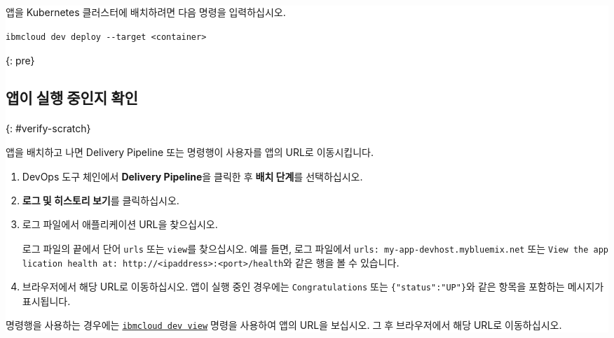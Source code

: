 앱을 Kubernetes 클러스터에 배치하려면 다음 명령을 입력하십시오.
```
ibmcloud dev deploy --target <container>
```
{: pre}

## 앱이 실행 중인지 확인
{: #verify-scratch}

앱을 배치하고 나면 Delivery Pipeline 또는 명령행이 사용자를 앱의 URL로 이동시킵니다.

1. DevOps 도구 체인에서 **Delivery Pipeline**을 클릭한 후 **배치 단계**를 선택하십시오.
2. **로그 및 히스토리 보기**를 클릭하십시오.
3. 로그 파일에서 애플리케이션 URL을 찾으십시오.

    로그 파일의 끝에서 단어 `urls` 또는 `view`를 찾으십시오. 예를 들면, 로그 파일에서 `urls: my-app-devhost.mybluemix.net` 또는 `View the application health at: http://<ipaddress>:<port>/health`와 같은 행을 볼 수 있습니다.

4. 브라우저에서 해당 URL로 이동하십시오. 앱이 실행 중인 경우에는 `Congratulations` 또는 `{"status":"UP"}`와 같은 항목을 포함하는 메시지가 표시됩니다.

명령행을 사용하는 경우에는 [`ibmcloud dev view`](/docs/cli/idt?topic=cloud-cli-idt-cli#view) 명령을 사용하여 앱의 URL을 보십시오. 그 후 브라우저에서 해당 URL로 이동하십시오.

